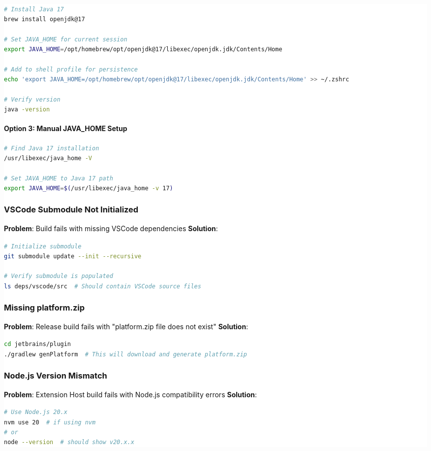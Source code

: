 ```bash
# Install Java 17
brew install openjdk@17

# Set JAVA_HOME for current session
export JAVA_HOME=/opt/homebrew/opt/openjdk@17/libexec/openjdk.jdk/Contents/Home

# Add to shell profile for persistence
echo 'export JAVA_HOME=/opt/homebrew/opt/openjdk@17/libexec/openjdk.jdk/Contents/Home' >> ~/.zshrc

# Verify version
java -version
```

#### Option 3: Manual JAVA_HOME Setup

```bash
# Find Java 17 installation
/usr/libexec/java_home -V

# Set JAVA_HOME to Java 17 path
export JAVA_HOME=$(/usr/libexec/java_home -v 17)
```

### VSCode Submodule Not Initialized

**Problem**: Build fails with missing VSCode dependencies
**Solution**:

```bash
# Initialize submodule
git submodule update --init --recursive

# Verify submodule is populated
ls deps/vscode/src  # Should contain VSCode source files
```

### Missing platform.zip

**Problem**: Release build fails with "platform.zip file does not exist"
**Solution**:

```bash
cd jetbrains/plugin
./gradlew genPlatform  # This will download and generate platform.zip
```

### Node.js Version Mismatch

**Problem**: Extension Host build fails with Node.js compatibility errors
**Solution**:

```bash
# Use Node.js 20.x
nvm use 20  # if using nvm
# or
node --version  # should show v20.x.x
```
